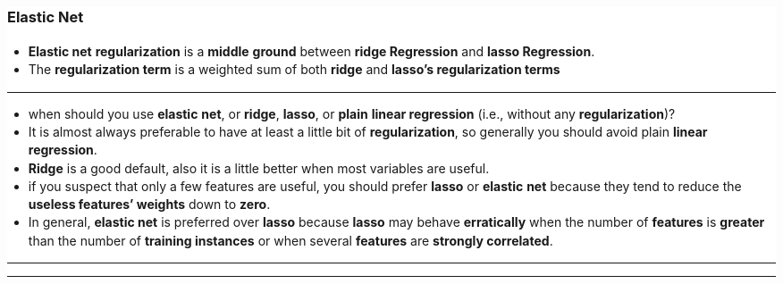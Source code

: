 ### Elastic Net

- **Elastic net** **regularization** is a **middle** **ground** between **ridge Regression** and **lasso Regression**.
- The **regularization term** is a weighted sum of both **ridge** and **lasso’s regularization terms**

---

- when should you use **elastic** **net**, or **ridge**, **lasso**, or **plain** **linear regression** (i.e., without any **regularization**)?
- It is almost always preferable to have at least a little bit of **regularization**, so generally you should avoid plain **linear regression**.
- **Ridge** is a good default, also it is a little better when most variables are useful.
- if you suspect that only a few features are useful, you should prefer **lasso** or **elastic** **net** because they tend to reduce the **useless features’ weights** down to **zero**.
- In general, **elastic net** is preferred over **lasso** because **lasso** may behave **erratically** when the number of **features** is **greater** than the number of **training instances** or when several **features** are **strongly correlated**.

---

---